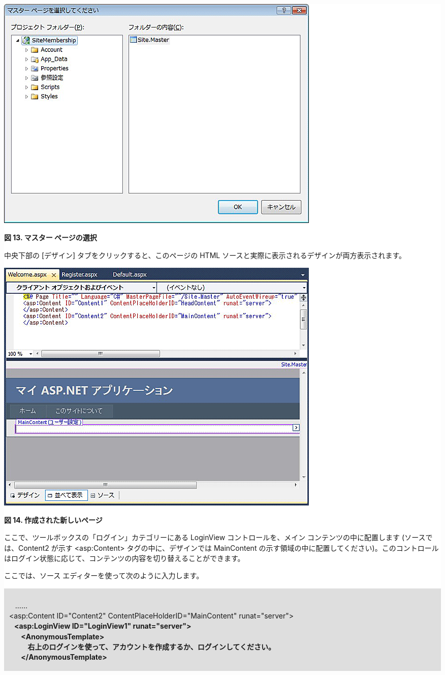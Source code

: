 <p><img src="9301-image.png" alt=""></p>
<p><strong>図 13. マスター ページの選択</strong></p>
<p>中央下部の [デザイン] タブをクリックすると、このページの HTML ソースと実際に表示されるデザインが両方表示されます。</p>
<p><img src="9302-image.png" alt=""></p>
<p><strong>図 14. 作成された新しいページ</strong></p>
<p>ここで、ツールボックスの「ログイン」カテゴリーにある LoginView コントロールを、メイン コンテンツの中に配置します (ソースでは、Content2 が示す &lt;asp:Content&gt; タグの中に、デザインでは MainContent の示す領域の中に配置してください)。このコントロールはログイン状態に応じて、コンテンツの内容を切り替えることができます。</p>
<p>ここでは、ソース エディターを使って次のように入力します。</p>
<div style="margin:10px 0px; padding:10px 10px 3px 10px; background-color:#dedede">
<p>&nbsp;&nbsp;&nbsp;&hellip;&hellip;<br>
&lt;asp:Content ID=&quot;Content2&quot; ContentPlaceHolderID=&quot;MainContent&quot; runat=&quot;server&quot;&gt;<br>
<strong>&nbsp;&nbsp;&nbsp;&lt;asp:LoginView ID=&quot;LoginView1&quot; runat=&quot;server&quot;&gt;<br>
&nbsp;&nbsp;&nbsp;&nbsp;&nbsp;&nbsp;&nbsp;&lt;AnonymousTemplate&gt;<br>
&nbsp;&nbsp;&nbsp;&nbsp;&nbsp;&nbsp;&nbsp;&nbsp;&nbsp;&nbsp;&nbsp;右上のログインを使って、アカウントを作成するか、ログインしてください。<br>
&nbsp;&nbsp;&nbsp;&nbsp;&nbsp;&nbsp;&nbsp;&lt;/AnonymousTemplate&gt;<br>